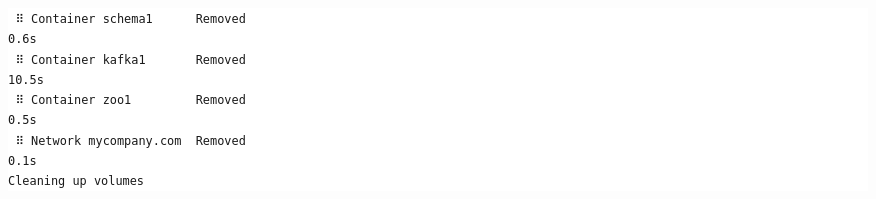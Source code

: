 ```
 ⠿ Container schema1      Removed                                                                                                                                                                                                             0.6s
 ⠿ Container kafka1       Removed                                                                                                                                                                                                            10.5s
 ⠿ Container zoo1         Removed                                                                                                                                                                                                             0.5s
 ⠿ Network mycompany.com  Removed                                                                                                                                                                                                             0.1s
Cleaning up volumes
```